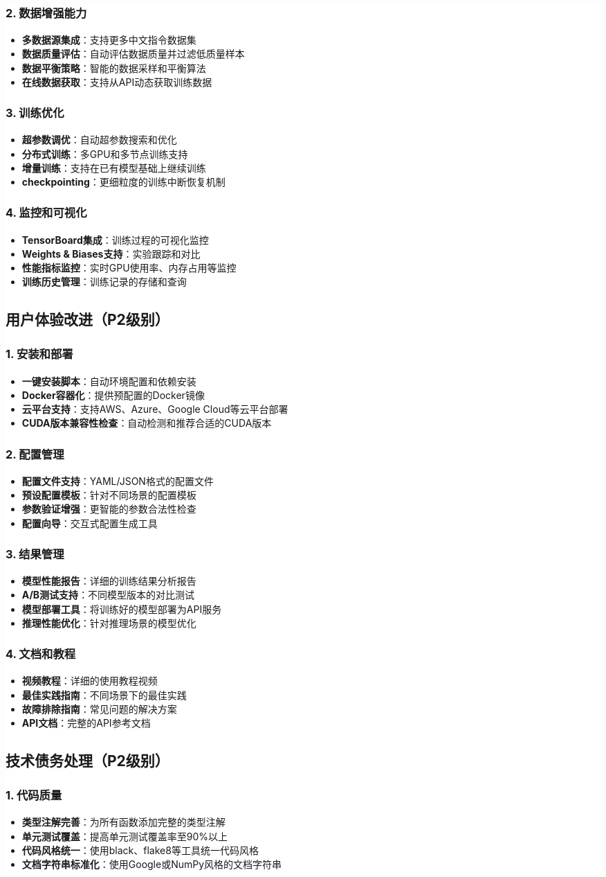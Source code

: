 ### 2. 数据增强能力
- **多数据源集成**：支持更多中文指令数据集
- **数据质量评估**：自动评估数据质量并过滤低质量样本
- **数据平衡策略**：智能的数据采样和平衡算法
- **在线数据获取**：支持从API动态获取训练数据

### 3. 训练优化
- **超参数调优**：自动超参数搜索和优化
- **分布式训练**：多GPU和多节点训练支持
- **增量训练**：支持在已有模型基础上继续训练
- **checkpointing**：更细粒度的训练中断恢复机制

### 4. 监控和可视化
- **TensorBoard集成**：训练过程的可视化监控
- **Weights & Biases支持**：实验跟踪和对比
- **性能指标监控**：实时GPU使用率、内存占用等监控
- **训练历史管理**：训练记录的存储和查询

## 用户体验改进（P2级别）

### 1. 安装和部署
- **一键安装脚本**：自动环境配置和依赖安装
- **Docker容器化**：提供预配置的Docker镜像
- **云平台支持**：支持AWS、Azure、Google Cloud等云平台部署
- **CUDA版本兼容性检查**：自动检测和推荐合适的CUDA版本

### 2. 配置管理
- **配置文件支持**：YAML/JSON格式的配置文件
- **预设配置模板**：针对不同场景的配置模板
- **参数验证增强**：更智能的参数合法性检查
- **配置向导**：交互式配置生成工具

### 3. 结果管理
- **模型性能报告**：详细的训练结果分析报告
- **A/B测试支持**：不同模型版本的对比测试
- **模型部署工具**：将训练好的模型部署为API服务
- **推理性能优化**：针对推理场景的模型优化

### 4. 文档和教程
- **视频教程**：详细的使用教程视频
- **最佳实践指南**：不同场景下的最佳实践
- **故障排除指南**：常见问题的解决方案
- **API文档**：完整的API参考文档

## 技术债务处理（P2级别）

### 1. 代码质量
- **类型注解完善**：为所有函数添加完整的类型注解
- **单元测试覆盖**：提高单元测试覆盖率至90%以上
- **代码风格统一**：使用black、flake8等工具统一代码风格
- **文档字符串标准化**：使用Google或NumPy风格的文档字符串
